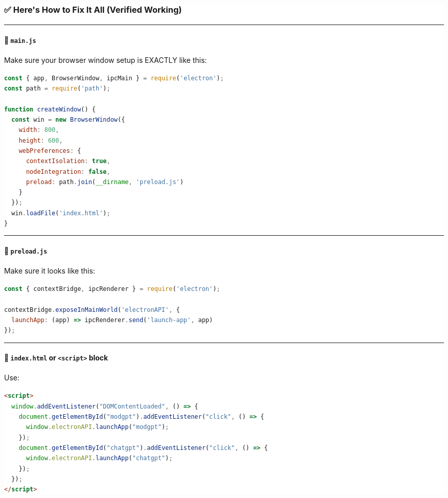 ### ✅ Here's How to Fix It All (Verified Working)

* * *

#### 📄 `main.js`

Make sure your browser window setup is EXACTLY like this:

```js
const { app, BrowserWindow, ipcMain } = require('electron');
const path = require('path');

function createWindow() {
  const win = new BrowserWindow({
    width: 800,
    height: 600,
    webPreferences: {
      contextIsolation: true,
      nodeIntegration: false,
      preload: path.join(__dirname, 'preload.js')
    }
  });
  win.loadFile('index.html');
}
```

* * *

#### 📄 `preload.js`

Make sure it looks like this:

```js
const { contextBridge, ipcRenderer } = require('electron');

contextBridge.exposeInMainWorld('electronAPI', {
  launchApp: (app) => ipcRenderer.send('launch-app', app)
});
```

* * *

#### 📄 `index.html` or `<script>` block

Use:

```html
<script>
  window.addEventListener("DOMContentLoaded", () => {
    document.getElementById("modgpt").addEventListener("click", () => {
      window.electronAPI.launchApp("modgpt");
    });
    document.getElementById("chatgpt").addEventListener("click", () => {
      window.electronAPI.launchApp("chatgpt");
    });
  });
</script>
```
